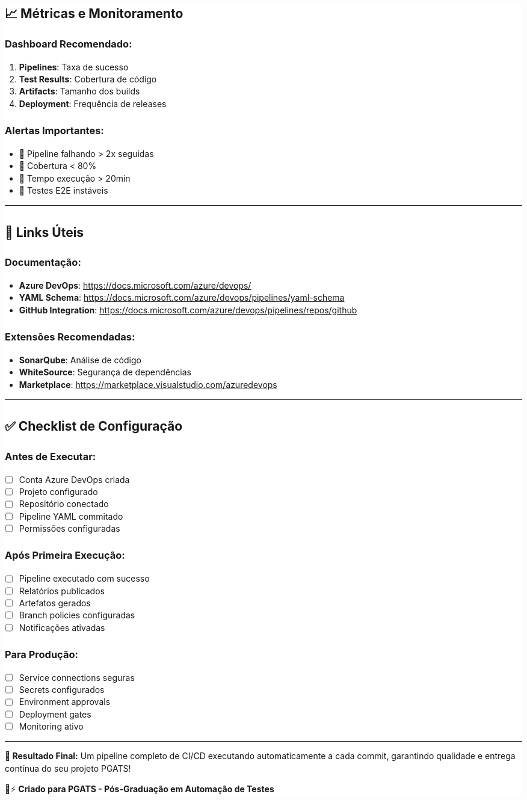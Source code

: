 
## 📈 Métricas e Monitoramento

### Dashboard Recomendado:
1. **Pipelines**: Taxa de sucesso
2. **Test Results**: Cobertura de código
3. **Artifacts**: Tamanho dos builds
4. **Deployment**: Frequência de releases

### Alertas Importantes:
- 🚨 Pipeline falhando > 2x seguidas
- 🚨 Cobertura < 80%
- 🚨 Tempo execução > 20min
- 🚨 Testes E2E instáveis

---

## 🔗 Links Úteis

### Documentação:
- **Azure DevOps**: https://docs.microsoft.com/azure/devops/
- **YAML Schema**: https://docs.microsoft.com/azure/devops/pipelines/yaml-schema
- **GitHub Integration**: https://docs.microsoft.com/azure/devops/pipelines/repos/github

### Extensões Recomendadas:
- **SonarQube**: Análise de código
- **WhiteSource**: Segurança de dependências
- **Marketplace**: https://marketplace.visualstudio.com/azuredevops

---

## ✅ Checklist de Configuração

### Antes de Executar:
- [ ] Conta Azure DevOps criada
- [ ] Projeto configurado
- [ ] Repositório conectado
- [ ] Pipeline YAML commitado
- [ ] Permissões configuradas

### Após Primeira Execução:
- [ ] Pipeline executado com sucesso
- [ ] Relatórios publicados
- [ ] Artefatos gerados
- [ ] Branch policies configuradas
- [ ] Notificações ativadas

### Para Produção:
- [ ] Service connections seguras
- [ ] Secrets configurados
- [ ] Environment approvals
- [ ] Deployment gates
- [ ] Monitoring ativo

---

**🎯 Resultado Final:**
Um pipeline completo de CI/CD executando automaticamente a cada commit, garantindo qualidade e entrega contínua do seu projeto PGATS! 

💜⚡️ **Criado para PGATS - Pós-Graduação em Automação de Testes**